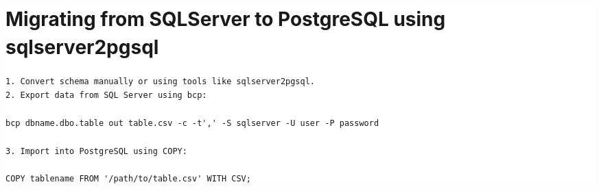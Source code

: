 ```
```

# Migrating from SQLServer to PostgreSQL using sqlserver2pgsql
```
1. Convert schema manually or using tools like sqlserver2pgsql.
2. Export data from SQL Server using bcp:

bcp dbname.dbo.table out table.csv -c -t',' -S sqlserver -U user -P password

3. Import into PostgreSQL using COPY:

COPY tablename FROM '/path/to/table.csv' WITH CSV;
```



